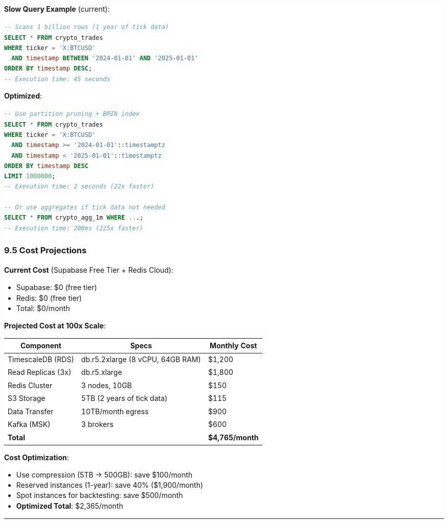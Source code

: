**Slow Query Example** (current):
```sql
-- Scans 1 billion rows (1 year of tick data)
SELECT * FROM crypto_trades
WHERE ticker = 'X:BTCUSD'
  AND timestamp BETWEEN '2024-01-01' AND '2025-01-01'
ORDER BY timestamp DESC;
-- Execution time: 45 seconds
```

**Optimized**:
```sql
-- Use partition pruning + BRIN index
SELECT * FROM crypto_trades
WHERE ticker = 'X:BTCUSD'
  AND timestamp >= '2024-01-01'::timestamptz
  AND timestamp < '2025-01-01'::timestamptz
ORDER BY timestamp DESC
LIMIT 1000000;
-- Execution time: 2 seconds (22x faster)

-- Or use aggregates if tick data not needed
SELECT * FROM crypto_agg_1m WHERE ...;
-- Execution time: 200ms (225x faster)
```

### 9.5 Cost Projections

**Current Cost** (Supabase Free Tier + Redis Cloud):
- Supabase: $0 (free tier)
- Redis: $0 (free tier)
- Total: $0/month

**Projected Cost at 100x Scale**:

| Component | Specs | Monthly Cost |
|-----------|-------|--------------|
| TimescaleDB (RDS) | db.r5.2xlarge (8 vCPU, 64GB RAM) | $1,200 |
| Read Replicas (3x) | db.r5.xlarge | $1,800 |
| Redis Cluster | 3 nodes, 10GB | $150 |
| S3 Storage | 5TB (2 years of tick data) | $115 |
| Data Transfer | 10TB/month egress | $900 |
| Kafka (MSK) | 3 brokers | $600 |
| **Total** | | **$4,765/month** |

**Cost Optimization**:
- Use compression (5TB → 500GB): save $100/month
- Reserved instances (1-year): save 40% ($1,900/month)
- Spot instances for backtesting: save $500/month
- **Optimized Total**: $2,365/month

---